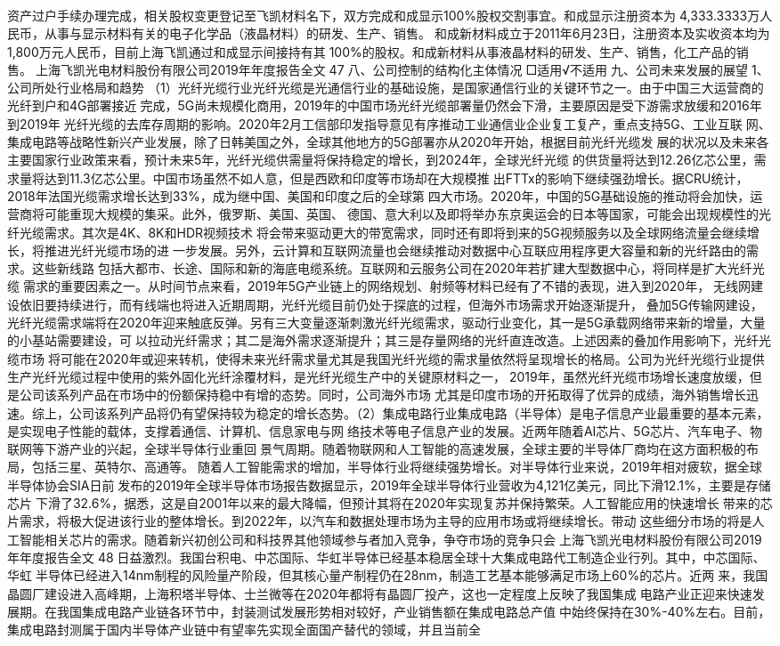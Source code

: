 资产过户手续办理完成，相关股权变更登记至飞凯材料名下，双方完成和成显示100%股权交割事宜。和成显示注册资本为
4,333.3333万人民币，从事与显示材料有关的电子化学品（液晶材料）的研发、生产、销售。
和成新材料成立于2011年6月23日，注册资本及实收资本均为1,800万元人民币，目前上海飞凯通过和成显示间接持有其
100%的股权。和成新材料从事液晶材料的研发、生产、销售，化工产品的销售。
上海飞凯光电材料股份有限公司2019年年度报告全文
47
八、公司控制的结构化主体情况
□适用√不适用
九、公司未来发展的展望
1、公司所处行业格局和趋势
（1）光纤光缆行业光纤光缆是光通信行业的基础设施，是国家通信行业的关键环节之一。由于中国三大运营商的光纤到户和4G部署接近
完成，5G尚未规模化商用，2019年的中国市场光纤光缆部署量仍然会下滑，主要原因是受下游需求放缓和2016年到2019年
光纤光缆的去库存周期的影响。2020年2月工信部印发指导意见有序推动工业通信业企业复工复产，重点支持5G、工业互联
网、集成电路等战略性新兴产业发展，除了日韩美国之外，全球其他地方的5G部署亦从2020年开始，根据目前光纤光缆发
展的状况以及未来各主要国家行业政策来看，预计未来5年，光纤光缆供需量将保持稳定的增长，到2024年，全球光纤光缆
的供货量将达到12.26亿芯公里，需求量将达到11.3亿芯公里。中国市场虽然不如人意，但是西欧和印度等市场却在大规模推
出FTTx的影响下继续强劲增长。据CRU统计，2018年法国光缆需求增长达到33%，成为继中国、美国和印度之后的全球第
四大市场。2020年，中国的5G基础设施的推动将会加快，运营商将可能重现大规模的集采。此外，俄罗斯、美国、英国、
德国、意大利以及即将举办东京奥运会的日本等国家，可能会出现规模性的光纤光缆需求。其次是4K、8K和HDR视频技术
将会带来驱动更大的带宽需求，同时还有即将到来的5G视频服务以及全球网络流量会继续增长，将推进光纤光缆市场的进
一步发展。另外，云计算和互联网流量也会继续推动对数据中心互联应用程序更大容量和新的光纤路由的需求。这些新线路
包括大都市、长途、国际和新的海底电缆系统。互联网和云服务公司在2020年若扩建大型数据中心，将同样是扩大光纤光缆
需求的重要因素之一。从时间节点来看，2019年5G产业链上的网络规划、射频等材料已经有了不错的表现，进入到2020年，
无线网建设依旧要持续进行，而有线端也将进入近期周期，光纤光缆目前仍处于探底的过程，但海外市场需求开始逐渐提升，
叠加5G传输网建设，光纤光缆需求端将在2020年迎来触底反弹。另有三大变量逐渐刺激光纤光缆需求，驱动行业变化，其一是5G承载网络带来新的增量，大量的小基站需要建设，可
以拉动光纤需求；其二是海外需求逐渐提升；其三是存量网络的光纤直连改造。上述因素的叠加作用影响下，光纤光缆市场
将可能在2020年或迎来转机，使得未来光纤需求量尤其是我国光纤光缆的需求量依然将呈现增长的格局。公司为光纤光缆行业提供生产光纤光缆过程中使用的紫外固化光纤涂覆材料，是光纤光缆生产中的关键原材料之一，
2019年，虽然光纤光缆市场增长速度放缓，但是公司该系列产品在市场中的份额保持稳中有增的态势。同时，公司海外市场
尤其是印度市场的开拓取得了优异的成绩，海外销售增长迅速。综上，公司该系列产品将仍有望保持较为稳定的增长态势。（2）集成电路行业集成电路（半导体）是电子信息产业最重要的基本元素，是实现电子性能的载体，支撑着通信、计算机、信息家电与网
络技术等电子信息产业的发展。近两年随着AI芯片、5G芯片、汽车电子、物联网等下游产业的兴起，全球半导体行业重回
景气周期。随着物联网和人工智能的高速发展，全球主要的半导体厂商均在这方面积极的布局，包括三星、英特尔、高通等。
随着人工智能需求的增加，半导体行业将继续强势增长。对半导体行业来说，2019年相对疲软，据全球半导体协会SIA日前
发布的2019年全球半导体市场报告数据显示，2019年全球半导体行业营收为4,121亿美元，同比下滑12.1%，主要是存储芯片
下滑了32.6%，据悉，这是自2001年以来的最大降幅，但预计其将在2020年实现复苏并保持繁荣。人工智能应用的快速增长
带来的芯片需求，将极大促进该行业的整体增长。到2022年，以汽车和数据处理市场为主导的应用市场或将继续增长。带动
这些细分市场的将是人工智能相关芯片的需求。随着新兴初创公司和科技界其他领域参与者加入竞争，争夺市场的竞争只会
上海飞凯光电材料股份有限公司2019年年度报告全文
48
日益激烈。我国台积电、中芯国际、华虹半导体已经基本稳居全球十大集成电路代工制造企业行列。其中，中芯国际、华虹
半导体已经进入14nm制程的风险量产阶段，但其核心量产制程仍在28nm，制造工艺基本能够满足市场上60%的芯片。近两
来，我国晶圆厂建设进入高峰期，上海积塔半导体、士兰微等在2020年都将有晶圆厂投产，这也一定程度上反映了我国集成
电路产业正迎来快速发展期。在我国集成电路产业链各环节中，封装测试发展形势相对较好，产业销售额在集成电路总产值
中始终保持在30%-40%左右。目前，集成电路封测属于国内半导体产业链中有望率先实现全面国产替代的领域，并且当前全
